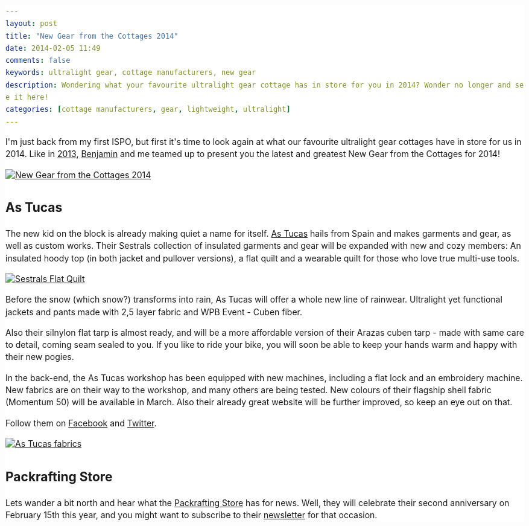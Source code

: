 ```yaml
---
layout: post
title: "New Gear from the Cottages 2014"
date: 2014-02-05 11:49
comments: false
keywords: ultralight gear, cottage manufacturers, new gear
description: Wondering what your favourite ultralight gear cottage has in store for you in 2014? Wonder no longer and see it here!
categories: [cottage manufacturers, gear, lightweight, ultralight]
---
```


I'm just back from my first ISPO, but first it's time to look again at what our favourite ultralight gear cottages have in store for us in 2014. Like in [2013](http://hikinginfinland.com/2013/02/new-gear-from-the-cottages-2013.html), [Benjamin](http://hrxxlight.com/) and me teamed up to present you the latest and greatest New Gear from the Cottages for 2014!

<a href="http://www.flickr.com/photos/hendrikmorkel/12318735523/" title="New Gear from the Cottages 2014"><img src="http://farm4.staticflickr.com/3687/12318735523_a808768d20_b.jpg" width="1024" height="479" alt="New Gear from the Cottages 2014"></a>



## As Tucas

The new kid on the block is already making quiet a name for itself. [As Tucas](http://astucas.com/) hails from Spain and makes garments and gear, as well as custom works. Their Sestrals collection of insulated garments and gear will be expanded with new and cozy members: An insulated hoody top (in both jacket and pullover versions), a flat quilt and a wearable quilt for those who love true multi-use tools.

<a href="http://www.flickr.com/photos/hendrikmorkel/12321392944/" title="Sestrals Flat Quilt"><img src="http://farm3.staticflickr.com/2854/12321392944_88e2b53444_b.jpg" width="960" height="640" alt="Sestrals Flat Quilt"></a>

Before the snow (which snow?) transforms into rain, As Tucas will offer a whole new line of rainwear. Ultralight yet functional jackets and pants made with 2,5 layer fabric and WPB Event - Cuben fiber. 

Also their silnylon flat tarp is almost ready, and will be a more affordable version of their Arazas cuben tarp - made with same care to detail, coming seam sealed to you. If you like to ride your bike, you will soon be able to keep your hands warm and happy with their new pogies.

In the back-end, the As Tucas workshop has been equipped with new machines, including a flat lock and an embroidery machine. New fabrics are on their way to the workshop, and many others are being tested. New colours of their flagship shell fabric (Momentum 50) will be available in March. Also their already great website will be further improved, so keep an eye out on that.

Follow them on [Facebook](https://www.facebook.com/astucas) and [Twitter](https://twitter.com/astucas).

<a href="http://www.flickr.com/photos/hendrikmorkel/12319094504/" title="As Tucas fabrics"><img src="http://farm4.staticflickr.com/3741/12319094504_6eec0d984f_b.jpg" width="1024" height="479" alt="As Tucas fabrics"></a>

## Packrafting Store

Lets wander a bit north and hear what the [Packrafting Store](http://packrafting-store.de/) has for news. Well, they will celebrate their second anniversary on February 15th this year, and you might want to subscribe to their [newsletter](http://www.packrafting-store.de/newsletter.php?language=en) for that occasion.
